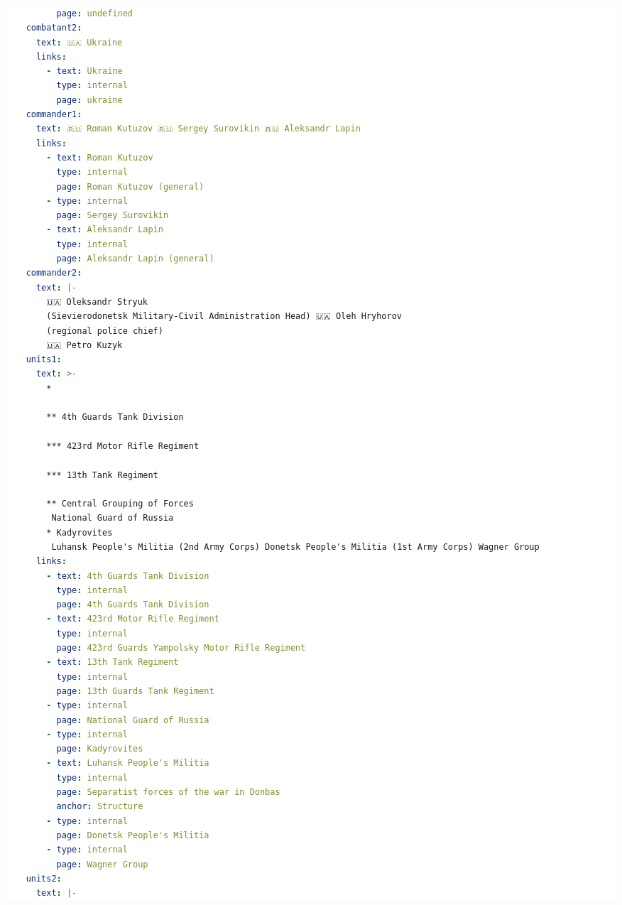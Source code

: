 ```yaml
          page: undefined
    combatant2:
      text: 🇺🇦 Ukraine
      links:
        - text: Ukraine
          type: internal
          page: ukraine
    commander1:
      text: 🇷🇺 Roman Kutuzov 🇷🇺 Sergey Surovikin 🇷🇺 Aleksandr Lapin
      links:
        - text: Roman Kutuzov
          type: internal
          page: Roman Kutuzov (general)
        - type: internal
          page: Sergey Surovikin
        - text: Aleksandr Lapin
          type: internal
          page: Aleksandr Lapin (general)
    commander2:
      text: |-
        🇺🇦 Oleksandr Stryuk 
        (Sievierodonetsk Military-Civil Administration Head) 🇺🇦 Oleh Hryhorov
        (regional police chief)
        🇺🇦 Petro Kuzyk
    units1:
      text: >-
        * 

        ** 4th Guards Tank Division

        *** 423rd Motor Rifle Regiment 

        *** 13th Tank Regiment 

        ** Central Grouping of Forces 
         National Guard of Russia
        * Kadyrovites 
         Luhansk People's Militia (2nd Army Corps) Donetsk People's Militia (1st Army Corps) Wagner Group
      links:
        - text: 4th Guards Tank Division
          type: internal
          page: 4th Guards Tank Division
        - text: 423rd Motor Rifle Regiment
          type: internal
          page: 423rd Guards Yampolsky Motor Rifle Regiment
        - text: 13th Tank Regiment
          type: internal
          page: 13th Guards Tank Regiment
        - type: internal
          page: National Guard of Russia
        - type: internal
          page: Kadyrovites
        - text: Luhansk People's Militia
          type: internal
          page: Separatist forces of the war in Donbas
          anchor: Structure
        - type: internal
          page: Donetsk People's Militia
        - type: internal
          page: Wagner Group
    units2:
      text: |-
```